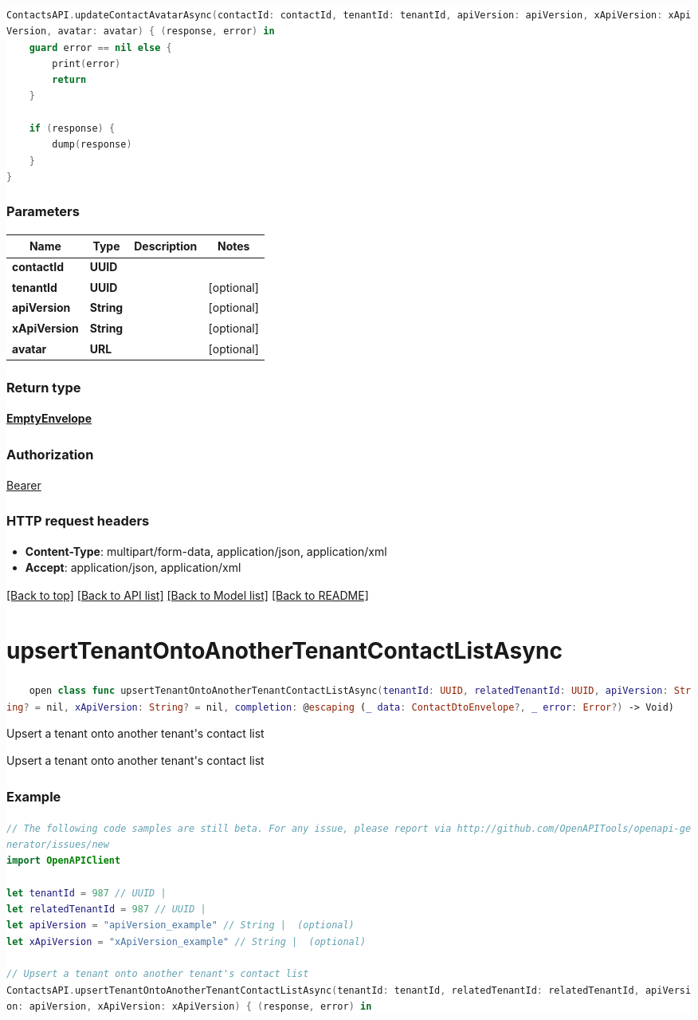 ```swift
ContactsAPI.updateContactAvatarAsync(contactId: contactId, tenantId: tenantId, apiVersion: apiVersion, xApiVersion: xApiVersion, avatar: avatar) { (response, error) in
    guard error == nil else {
        print(error)
        return
    }

    if (response) {
        dump(response)
    }
}
```

### Parameters

Name | Type | Description  | Notes
------------- | ------------- | ------------- | -------------
 **contactId** | **UUID** |  | 
 **tenantId** | **UUID** |  | [optional] 
 **apiVersion** | **String** |  | [optional] 
 **xApiVersion** | **String** |  | [optional] 
 **avatar** | **URL** |  | [optional] 

### Return type

[**EmptyEnvelope**](EmptyEnvelope.md)

### Authorization

[Bearer](../README.md#Bearer)

### HTTP request headers

 - **Content-Type**: multipart/form-data, application/json, application/xml
 - **Accept**: application/json, application/xml

[[Back to top]](#) [[Back to API list]](../README.md#documentation-for-api-endpoints) [[Back to Model list]](../README.md#documentation-for-models) [[Back to README]](../README.md)

# **upsertTenantOntoAnotherTenantContactListAsync**
```swift
    open class func upsertTenantOntoAnotherTenantContactListAsync(tenantId: UUID, relatedTenantId: UUID, apiVersion: String? = nil, xApiVersion: String? = nil, completion: @escaping (_ data: ContactDtoEnvelope?, _ error: Error?) -> Void)
```

Upsert a tenant onto another tenant's contact list

Upsert a tenant onto another tenant's contact list

### Example
```swift
// The following code samples are still beta. For any issue, please report via http://github.com/OpenAPITools/openapi-generator/issues/new
import OpenAPIClient

let tenantId = 987 // UUID | 
let relatedTenantId = 987 // UUID | 
let apiVersion = "apiVersion_example" // String |  (optional)
let xApiVersion = "xApiVersion_example" // String |  (optional)

// Upsert a tenant onto another tenant's contact list
ContactsAPI.upsertTenantOntoAnotherTenantContactListAsync(tenantId: tenantId, relatedTenantId: relatedTenantId, apiVersion: apiVersion, xApiVersion: xApiVersion) { (response, error) in
```